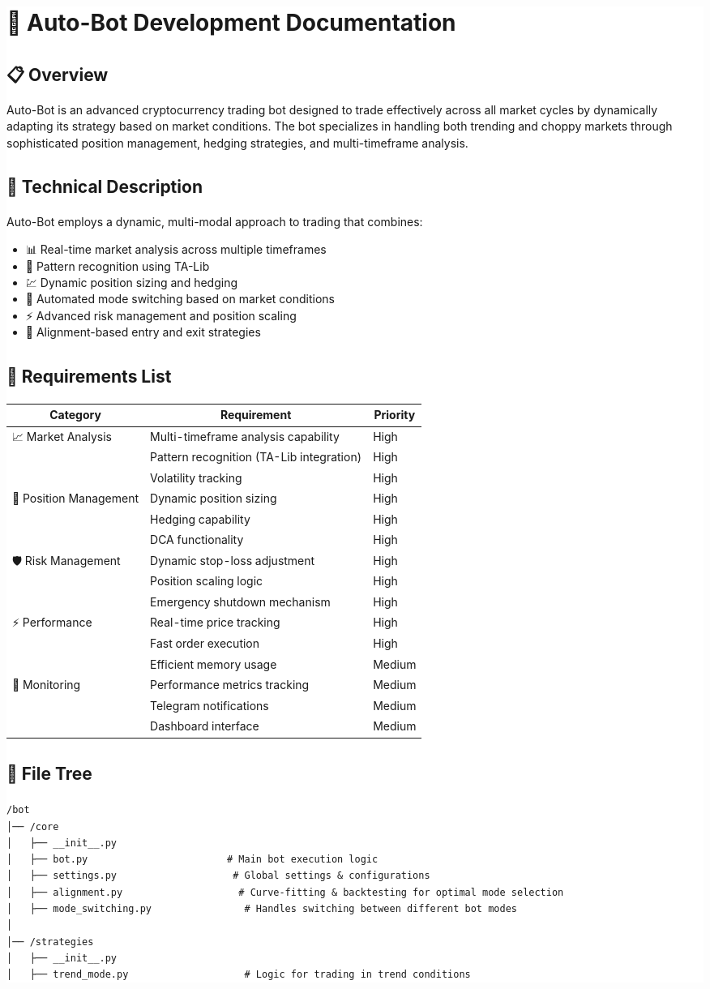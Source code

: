 # 🤖 Auto-Bot Development Documentation

## 📋 Overview
Auto-Bot is an advanced cryptocurrency trading bot designed to trade effectively across all market cycles by dynamically adapting its strategy based on market conditions. The bot specializes in handling both trending and choppy markets through sophisticated position management, hedging strategies, and multi-timeframe analysis.

## 🔧 Technical Description
Auto-Bot employs a dynamic, multi-modal approach to trading that combines:
- 📊 Real-time market analysis across multiple timeframes
- 🎯 Pattern recognition using TA-Lib
- 💹 Dynamic position sizing and hedging
- 🔄 Automated mode switching based on market conditions
- ⚡ Advanced risk management and position scaling
- 🎯 Alignment-based entry and exit strategies

## 📝 Requirements List
| Category | Requirement | Priority |
|----------|-------------|-----------|
| 📈 Market Analysis | Multi-timeframe analysis capability | High |
| | Pattern recognition (TA-Lib integration) | High |
| | Volatility tracking | High |
| 💼 Position Management | Dynamic position sizing | High |
| | Hedging capability | High |
| | DCA functionality | High |
| 🛡️ Risk Management | Dynamic stop-loss adjustment | High |
| | Position scaling logic | High |
| | Emergency shutdown mechanism | High |
| ⚡ Performance | Real-time price tracking | High |
| | Fast order execution | High |
| | Efficient memory usage | Medium |
| 📱 Monitoring | Performance metrics tracking | Medium |
| | Telegram notifications | Medium |
| | Dashboard interface | Medium |

## 📂 File Tree
```
/bot
│── /core
│   ├── __init__.py
│   ├── bot.py                        # Main bot execution logic
│   ├── settings.py                    # Global settings & configurations
│   ├── alignment.py                    # Curve-fitting & backtesting for optimal mode selection
│   ├── mode_switching.py                # Handles switching between different bot modes
│
│── /strategies
│   ├── __init__.py
│   ├── trend_mode.py                    # Logic for trading in trend conditions
```